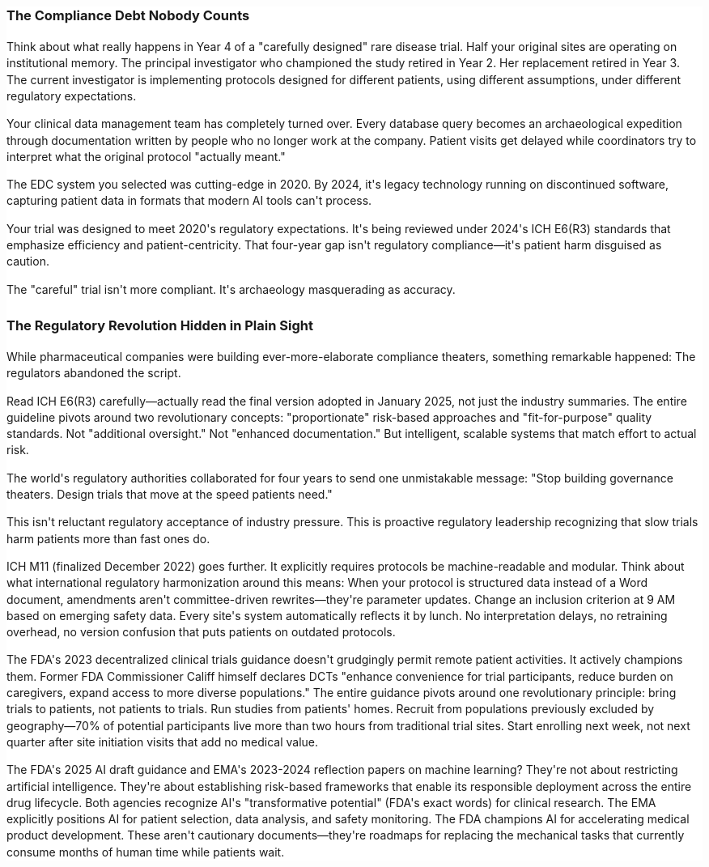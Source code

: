 ### The Compliance Debt Nobody Counts

Think about what really happens in Year 4 of a "carefully designed" rare disease trial. Half your original sites are operating on institutional memory. The principal investigator who championed the study retired in Year 2. Her replacement retired in Year 3. The current investigator is implementing protocols designed for different patients, using different assumptions, under different regulatory expectations.

Your clinical data management team has completely turned over. Every database query becomes an archaeological expedition through documentation written by people who no longer work at the company. Patient visits get delayed while coordinators try to interpret what the original protocol "actually meant."

The EDC system you selected was cutting-edge in 2020. By 2024, it's legacy technology running on discontinued software, capturing patient data in formats that modern AI tools can't process.

Your trial was designed to meet 2020's regulatory expectations. It's being reviewed under 2024's ICH E6(R3) standards that emphasize efficiency and patient-centricity. That four-year gap isn't regulatory compliance—it's patient harm disguised as caution.

The "careful" trial isn't more compliant. It's archaeology masquerading as accuracy.

### The Regulatory Revolution Hidden in Plain Sight

While pharmaceutical companies were building ever-more-elaborate compliance theaters, something remarkable happened: The regulators abandoned the script.

Read ICH E6(R3) carefully—actually read the final version adopted in January 2025, not just the industry summaries. The entire guideline pivots around two revolutionary concepts: "proportionate" risk-based approaches and "fit-for-purpose" quality standards. Not "additional oversight." Not "enhanced documentation." But intelligent, scalable systems that match effort to actual risk.

The world's regulatory authorities collaborated for four years to send one unmistakable message: "Stop building governance theaters. Design trials that move at the speed patients need."

This isn't reluctant regulatory acceptance of industry pressure. This is proactive regulatory leadership recognizing that slow trials harm patients more than fast ones do.

ICH M11 (finalized December 2022) goes further. It explicitly requires protocols be machine-readable and modular. Think about what international regulatory harmonization around this means: When your protocol is structured data instead of a Word document, amendments aren't committee-driven rewrites—they're parameter updates. Change an inclusion criterion at 9 AM based on emerging safety data. Every site's system automatically reflects it by lunch. No interpretation delays, no retraining overhead, no version confusion that puts patients on outdated protocols.

The FDA's 2023 decentralized clinical trials guidance doesn't grudgingly permit remote patient activities. It actively champions them. Former FDA Commissioner Califf himself declares DCTs "enhance convenience for trial participants, reduce burden on caregivers, expand access to more diverse populations." The entire guidance pivots around one revolutionary principle: bring trials to patients, not patients to trials. Run studies from patients' homes. Recruit from populations previously excluded by geography—70% of potential participants live more than two hours from traditional trial sites. Start enrolling next week, not next quarter after site initiation visits that add no medical value.

The FDA's 2025 AI draft guidance and EMA's 2023-2024 reflection papers on machine learning? They're not about restricting artificial intelligence. They're about establishing risk-based frameworks that enable its responsible deployment across the entire drug lifecycle. Both agencies recognize AI's "transformative potential" (FDA's exact words) for clinical research. The EMA explicitly positions AI for patient selection, data analysis, and safety monitoring. The FDA champions AI for accelerating medical product development. These aren't cautionary documents—they're roadmaps for replacing the mechanical tasks that currently consume months of human time while patients wait.
